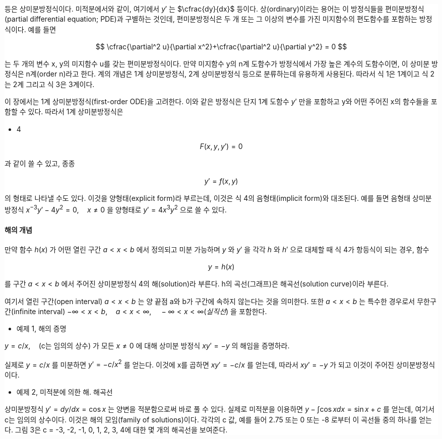 등은 상미분방정식이다. 미적분에서와 같이, 여기에서 $y'$ 는 $\cfrac{dy}{dx}$ 등이다. 상(ordinary)이라는 용어는 이 방정식들을 편미분방정식(partial differential equation; PDE)과 구별하는 것인데, 편미분방정식은 두 개 또는 그 이상의 변수를 가진 미지함수의 편도함수를 포함하는 방정식이다. 예를 들면

$$
\cfrac{\partial^2 u}{\partial x^2}+\cfrac{\partial^2 u}{\partial y^2} = 0
$$

는 두 개의 변수 x, y의 미지함수 u를 갖는 편미분방정식이다.
만약 미지함수 y의 n계 도함수가 방정식에서 가장 높은 계수의 도함수이면, 이 상미분 방정식은 n계(order n)라고 한다. 계의 개념은 1계 상미분방정식, 2계 상미분방정식 등으로 분류하는데 유용하게 사용된다. 따라서 식 1은 1계이고 식 2는 2계 그리고 식 3은 3계이다.

이 장에서는 1계 상미분방정식(first-order ODE)을 고려한다. 이와 같은 방정식은 단지 1계 도함수 $y'$ 만을 포함하고 y와 어떤 주어진 x의 함수들을 포함할 수 있다. 따라서 1계 상미분방정식은 

- 4

$$
F(x, y, y') = 0
$$

과 같이 쓸 수 있고, 종종

$$
y' = f(x, y)
$$

의 형태로 나타낼 수도 있다. 이것을 양형태(explicit form)라 부르는데, 이것은 식 4의 음형태(implicit form)와 대조된다. 예를 들면 음형태 상미분방정식 $x^{-3}y' - 4y^2 = 0, \quad x \neq 0$ 을 양형태로 $y' = 4x^3y^2$ 으로 쓸 수 있다.

#### 해의 개념

만약 함수 $h(x)$ 가 어떤 열린 구간 $a < x < b$ 에서 정의되고 미분 가능하며 $y$ 와 $y'$ 을 각각 $h$ 와 $h'$ 으로 대체할 때 식 4가 항등식이 되는 경우, 함수

$$
y = h(x)
$$

를 구간 $a < x < b$ 에서 주어진 상미분방정식 4의 해(solution)라 부른다. h의 곡선(그래프)은 해곡선(solution curve)이라 부른다.

여기서 열린 구간(open interval) $a < x < b$ 는 양 끝점 a와 b가 구간에 속하지 않는다는 것을 의미한다. 또한 $a < x < b$ 는 특수한 경우로서 무한구간(infinite interval) $-\infty < x < b,\quad a < x < \infty,\quad -\infty < x < \infty (실직선)$ 을 포함한다.

- 예제 1, 해의 증명

$y = c/x,\quad \text{(c는 임의의 상수)}$ 가 모든 $x \neq 0$ 에 대해 상미분 방정식 $xy' = -y$ 의 해임을 증명하라. 

실제로 $y = c/x$ 를 미분하면 $y' = -c/x^2$ 를 얻는다. 이것에 x를 곱하면 $xy' = -c/x$ 를 얻는데, 따라서 $xy' = -y$ 가 되고 이것이 주어진 상미분방정식이다.

- 예제 2, 미적분에 의한 해. 해곡선

상미분방정식 $y' = dy/dx = \cos{x}$ 는 양변을 적분함으로써 바로 풀 수 있다. 실제로 미적분을 이용하면 $y - \int\cos{x}dx = \sin{x} + c$ 를 얻는데, 여기서 c는 임의의 상수이다. 이것은 해의 모임(family of solutions)이다. 각각의 c 값, 예를 들어 2.75 또는 0 또는 -8 로부터 이 곡선들 중의 하나를 얻는다. 그림 3은 c = -3, -2, -1, 0, 1, 2, 3, 4에 대한 몇 개의 해곡선을 보여준다.
